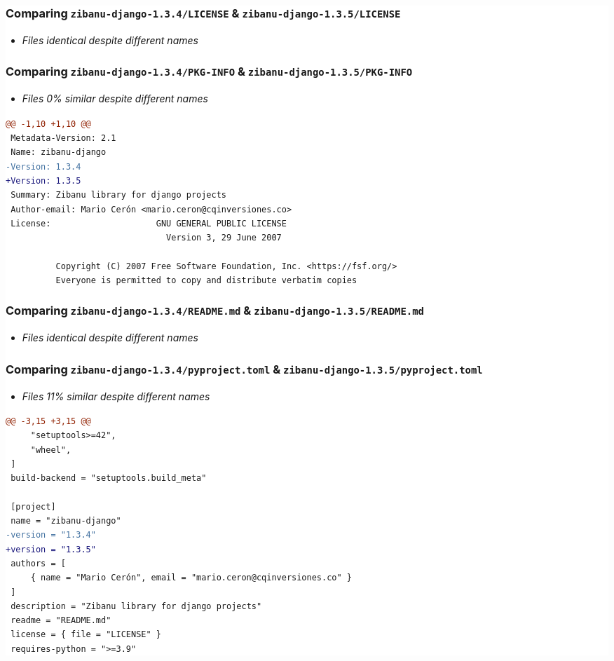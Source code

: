 ### Comparing `zibanu-django-1.3.4/LICENSE` & `zibanu-django-1.3.5/LICENSE`

 * *Files identical despite different names*

### Comparing `zibanu-django-1.3.4/PKG-INFO` & `zibanu-django-1.3.5/PKG-INFO`

 * *Files 0% similar despite different names*

```diff
@@ -1,10 +1,10 @@
 Metadata-Version: 2.1
 Name: zibanu-django
-Version: 1.3.4
+Version: 1.3.5
 Summary: Zibanu library for django projects
 Author-email: Mario Cerón <mario.ceron@cqinversiones.co>
 License:                     GNU GENERAL PUBLIC LICENSE
                                Version 3, 29 June 2007
         
          Copyright (C) 2007 Free Software Foundation, Inc. <https://fsf.org/>
          Everyone is permitted to copy and distribute verbatim copies
```

### Comparing `zibanu-django-1.3.4/README.md` & `zibanu-django-1.3.5/README.md`

 * *Files identical despite different names*

### Comparing `zibanu-django-1.3.4/pyproject.toml` & `zibanu-django-1.3.5/pyproject.toml`

 * *Files 11% similar despite different names*

```diff
@@ -3,15 +3,15 @@
     "setuptools>=42",
     "wheel",
 ]
 build-backend = "setuptools.build_meta"
 
 [project]
 name = "zibanu-django"
-version = "1.3.4"
+version = "1.3.5"
 authors = [
     { name = "Mario Cerón", email = "mario.ceron@cqinversiones.co" }
 ]
 description = "Zibanu library for django projects"
 readme = "README.md"
 license = { file = "LICENSE" }
 requires-python = ">=3.9"
```
